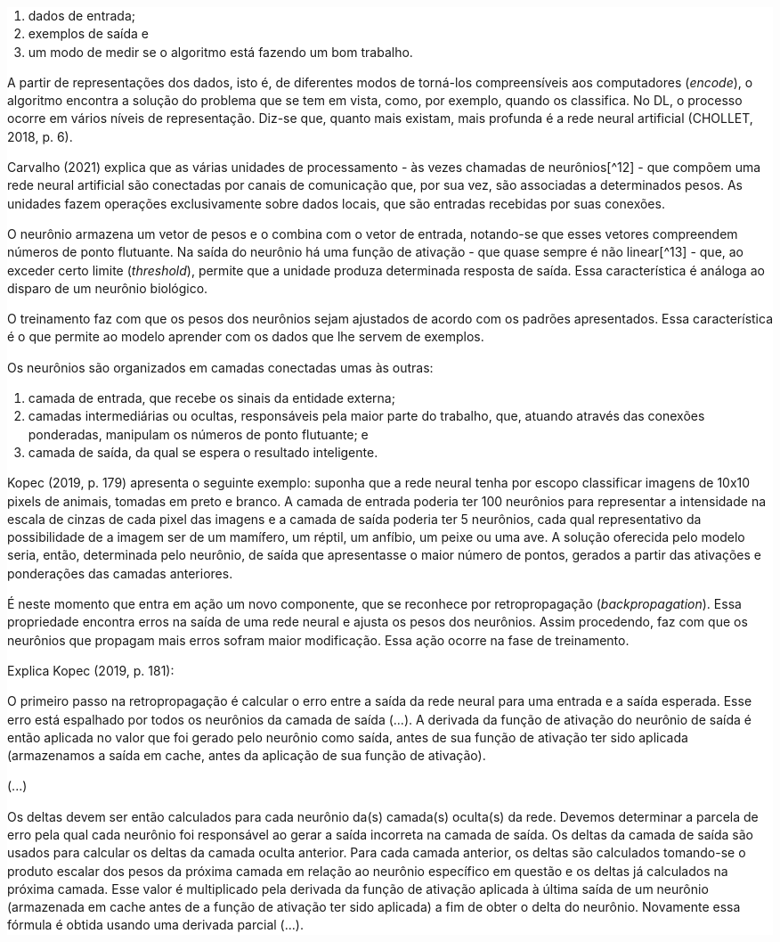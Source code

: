 1) dados de entrada; 
1) exemplos de saída e 
1) um modo de medir se o algoritmo está fazendo um bom trabalho. 

A partir de representações dos dados, isto é, de diferentes modos de torná-los compreensíveis aos computadores (*encode*), o algoritmo encontra a solução do problema que se tem em vista, como, por exemplo, quando os classifica. No DL, o processo ocorre em vários níveis de representação. Diz-se que, quanto mais existam, mais profunda é a rede neural artificial (CHOLLET, 2018, p. 6).

Carvalho (2021) explica que as várias unidades de processamento - às vezes chamadas de neurônios[^12] - que compõem uma rede neural artificial são conectadas por canais de comunicação que, por sua vez, são associadas a determinados pesos. As unidades fazem operações exclusivamente sobre dados locais, que são entradas recebidas por suas conexões. 

O neurônio armazena um vetor de pesos e o combina com o vetor de entrada, notando-se que esses vetores compreendem números de ponto flutuante. Na saída do neurônio há uma função de ativação - que quase sempre é não linear[^13] - que, ao exceder certo limite (*threshold*), permite que a unidade produza determinada resposta de saída. Essa característica é análoga ao disparo de um neurônio biológico.

O treinamento faz com que os pesos dos neurônios sejam ajustados de acordo com os padrões apresentados. Essa característica é o que permite ao modelo aprender com os dados que lhe servem de exemplos.

Os neurônios são organizados em camadas conectadas umas às outras: 

1) camada de entrada, que recebe os sinais da entidade externa; 
1) camadas intermediárias ou ocultas, responsáveis pela maior parte do trabalho, que, atuando através das conexões ponderadas, manipulam os números de ponto flutuante; e 
1) camada de saída, da qual se espera o resultado inteligente.

Kopec (2019, p. 179) apresenta o seguinte exemplo: suponha que a rede neural tenha por escopo classificar imagens de 10x10 pixels de animais, tomadas em preto e branco. A camada de entrada poderia ter 100 neurônios para representar a intensidade na escala de cinzas de cada pixel das imagens e a camada de saída poderia ter 5 neurônios, cada qual representativo da possibilidade de a imagem ser de um mamífero, um réptil, um anfíbio, um peixe ou uma ave. A solução oferecida pelo modelo seria, então, determinada pelo neurônio, de saída que apresentasse o maior número de pontos, gerados a partir das ativações e ponderações das camadas anteriores.

É neste momento que entra em ação um novo componente, que se reconhece por retropropagação (*backpropagation*). Essa propriedade encontra erros na saída de uma rede neural e ajusta os pesos dos neurônios. Assim procedendo, faz com que os neurônios que propagam mais erros sofram maior modificação. Essa ação ocorre na fase de treinamento.

Explica Kopec (2019, p. 181):

O primeiro passo na retropropagação é calcular o erro entre a saída da rede neural para uma entrada e a saída esperada. Esse erro está espalhado por todos os neurônios da camada de saída (...). A derivada da função de ativação do neurônio de saída é então aplicada no valor que foi gerado pelo neurônio como saída, antes de sua função de ativação ter sido aplicada (armazenamos a saída em cache, antes da aplicação de sua função de ativação). 

(...)

Os deltas devem ser então calculados para cada neurônio da(s) camada(s) oculta(s) da rede. Devemos determinar a parcela de erro pela qual cada neurônio foi responsável ao gerar a saída incorreta na camada de saída. Os deltas da camada de saída são usados para calcular os deltas da camada oculta anterior. Para cada camada anterior, os deltas são calculados tomando-se o produto escalar dos pesos da próxima camada em relação ao neurônio específico em questão e os deltas já calculados na próxima camada. Esse valor é multiplicado pela derivada da função de ativação aplicada à última saída de um neurônio (armazenada em cache antes de a função de ativação ter sido aplicada) a fim de obter o delta do neurônio. Novamente essa fórmula é obtida usando uma derivada parcial (...).
